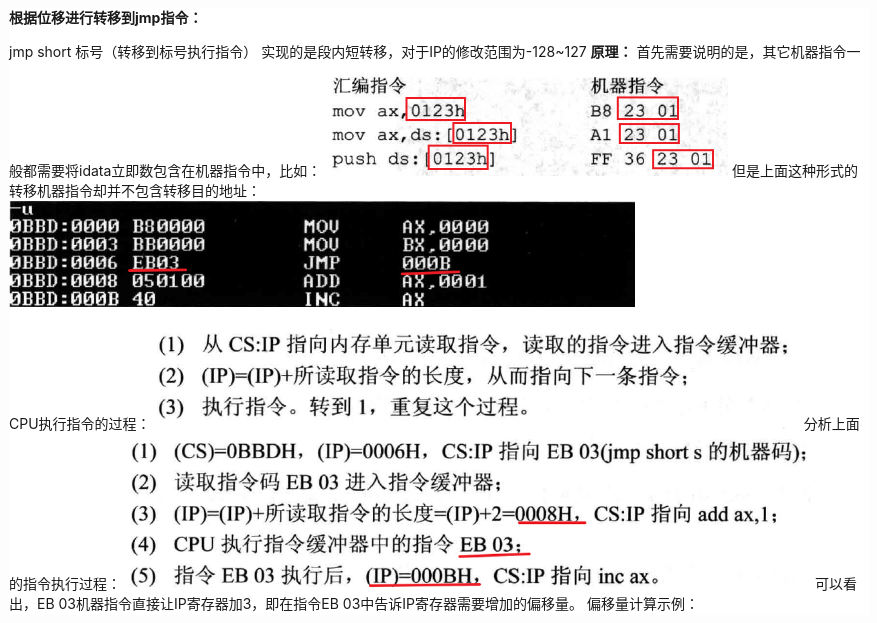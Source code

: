 

**根据位移进行转移到jmp指令：**

jmp short 标号（转移到标号执行指令）
实现的是段内短转移，对于IP的修改范围为-128~127
**原理：**
首先需要说明的是，其它机器指令一般都需要将idata立即数包含在机器指令中，比如：
<img src=".\image\9-3.png" alt="image-20230629213955168" style="zoom:67%;" />
但是上面这种形式的转移机器指令却并不包含转移目的地址：
<img src=".\image\9-4.png" alt="image-20230629214126989" style="zoom:67%;" />

CPU执行指令的过程：
<img src=".\image\9-5.png" alt="image-20230629214222698" style="zoom:67%;" />
分析上面的指令执行过程：
<img src=".\image\9-6.png" alt="image-20230629214302712" style="zoom:67%;" />
可以看出，EB 03机器指令直接让IP寄存器加3，即在指令EB 03中告诉IP寄存器需要增加的偏移量。
偏移量计算示例：